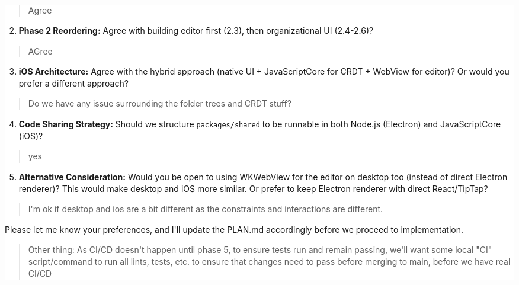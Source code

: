 > Agree

2. **Phase 2 Reordering:** Agree with building editor first (2.3), then organizational UI (2.4-2.6)?

> AGree

3. **iOS Architecture:** Agree with the hybrid approach (native UI + JavaScriptCore for CRDT + WebView for editor)? Or would you prefer a different approach?

> Do we have any issue surrounding the folder trees and CRDT stuff?

4. **Code Sharing Strategy:** Should we structure `packages/shared` to be runnable in both Node.js (Electron) and JavaScriptCore (iOS)?

> yes

5. **Alternative Consideration:** Would you be open to using WKWebView for the editor on desktop too (instead of direct Electron renderer)? This would make desktop and iOS more similar. Or prefer to keep Electron renderer with direct React/TipTap?

> I'm ok if desktop and ios are a bit different as the constraints and interactions are different.

Please let me know your preferences, and I'll update the PLAN.md accordingly before we proceed to implementation.

> Other thing: As CI/CD doesn't happen until phase 5, to ensure tests run and remain passing, we'll want some local "CI" script/command to run all lints, tests, etc. to ensure that changes need to pass before merging to main, before we have real CI/CD
